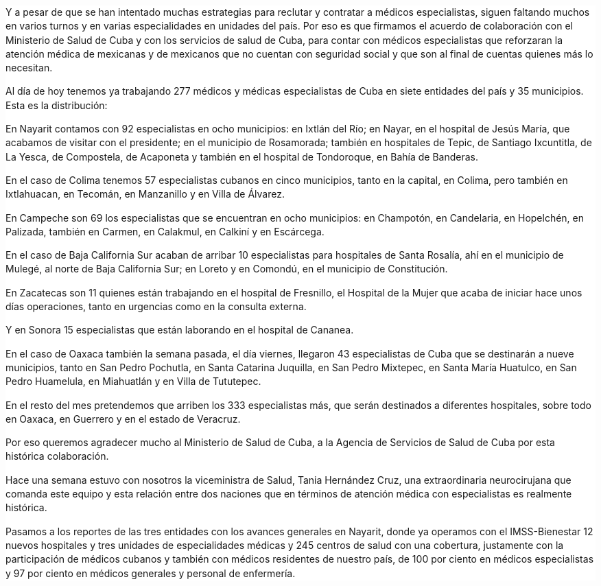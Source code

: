 Y a pesar de que se han intentado muchas estrategias para reclutar y contratar
a médicos especialistas, siguen faltando muchos en varios turnos y en varias
especialidades en unidades del país. Por eso es que firmamos el acuerdo de
colaboración con el Ministerio de Salud de Cuba y con los servicios de salud
de Cuba, para contar con médicos especialistas que reforzaran la atención
médica de mexicanas y de mexicanos que no cuentan con seguridad social y que
son al final de cuentas quienes más lo necesitan.

Al día de hoy tenemos ya trabajando 277 médicos y médicas especialistas de
Cuba en siete entidades del país y 35 municipios. Esta es la distribución:

En Nayarit contamos con 92 especialistas en ocho municipios: en Ixtlán del
Río; en Nayar, en el hospital de Jesús María, que acabamos de visitar con el
presidente; en el municipio de Rosamorada; también en hospitales de Tepic, de
Santiago Ixcuntitla, de La Yesca, de Compostela, de Acaponeta y también en el
hospital de Tondoroque, en Bahía de Banderas.

En el caso de Colima tenemos 57 especialistas cubanos en cinco municipios,
tanto en la capital, en Colima, pero también en Ixtlahuacan, en Tecomán, en
Manzanillo y en Villa de Álvarez.

En Campeche son 69 los especialistas que se encuentran en ocho municipios: en
Champotón, en Candelaria, en Hopelchén, en Palizada, también en Carmen, en
Calakmul, en Calkiní y en Escárcega.

En el caso de Baja California Sur acaban de arribar 10 especialistas para
hospitales de Santa Rosalía, ahí en el municipio de Mulegé, al norte de Baja
California Sur; en Loreto y en Comondú, en el municipio de Constitución.

En Zacatecas son 11 quienes están trabajando en el hospital de Fresnillo, el
Hospital de la Mujer que acaba de iniciar hace unos días operaciones, tanto en
urgencias como en la consulta externa.

Y en Sonora 15 especialistas que están laborando en el hospital de Cananea.

En el caso de Oaxaca también la semana pasada, el día viernes, llegaron 43
especialistas de Cuba que se destinarán a nueve municipios, tanto en San Pedro
Pochutla, en Santa Catarina Juquilla, en San Pedro Mixtepec, en Santa María
Huatulco, en San Pedro Huamelula, en Miahuatlán y en Villa de Tututepec.

En el resto del mes pretendemos que arriben los 333 especialistas más, que
serán destinados a diferentes hospitales, sobre todo en Oaxaca, en Guerrero y
en el estado de Veracruz.

Por eso queremos agradecer mucho al Ministerio de Salud de Cuba, a la Agencia
de Servicios de Salud de Cuba por esta histórica colaboración.

Hace una semana estuvo con nosotros la viceministra de Salud, Tania Hernández
Cruz, una extraordinaria neurocirujana que comanda este equipo y esta relación
entre dos naciones que en términos de atención médica con especialistas es
realmente histórica.

Pasamos a los reportes de las tres entidades con los avances generales en
Nayarit, donde ya operamos con el IMSS-Bienestar 12 nuevos hospitales y tres
unidades de especialidades médicas y 245 centros de salud con una cobertura,
justamente con la participación de médicos cubanos y también con médicos
residentes de nuestro país, de 100 por ciento en médicos especialistas y 97
por ciento en médicos generales y personal de enfermería.
